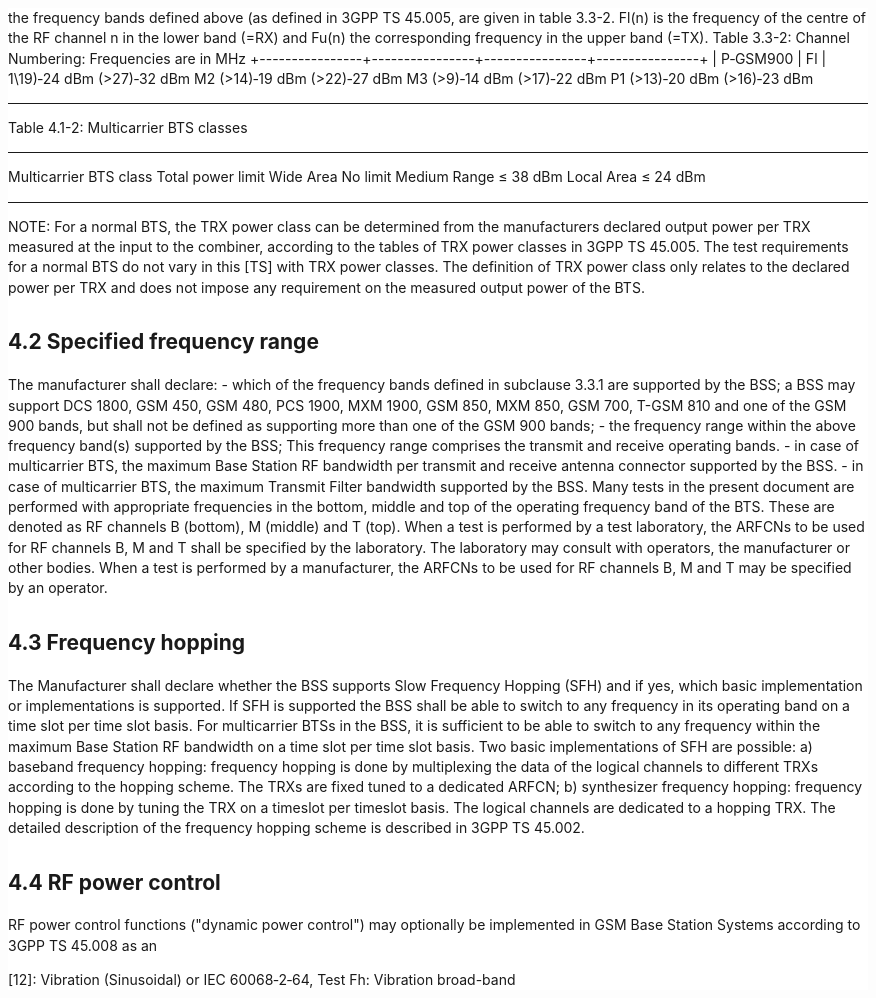 the frequency bands defined above (as defined in 3GPP TS 45.005, are given in
table 3.3-2. Fl(n) is the frequency of the centre of the RF channel n in the
lower band (=RX) and Fu(n) the corresponding frequency in the upper band
(=TX).
Table 3.3-2: Channel Numbering: Frequencies are in MHz
+----------------+----------------+----------------+----------------+ | P‑GSM900 | Fl | 1\19)‑24 dBm (>27)‑32 dBm M2 (>14)‑19 dBm (>22)‑27 dBm M3
(>9)‑14 dBm (>17)‑22 dBm P1 (>13)‑20 dBm (>16)‑23 dBm
* * *
Table 4.1-2: Multicarrier BTS classes
* * *
Multicarrier BTS class Total power limit Wide Area No limit Medium Range ≤ 38
dBm Local Area ≤ 24 dBm
* * *
NOTE: For a normal BTS, the TRX power class can be determined from the
manufacturers declared output power per TRX measured at the input to the
combiner, according to the tables of TRX power classes in 3GPP TS 45.005. The
test requirements for a normal BTS do not vary in this [TS] with TRX power
classes. The definition of TRX power class only relates to the declared power
per TRX and does not impose any requirement on the measured output power of
the BTS.
## 4.2 Specified frequency range
The manufacturer shall declare:
\- which of the frequency bands defined in subclause 3.3.1 are supported by
the BSS; a BSS may support DCS 1800, GSM 450, GSM 480, PCS 1900, MXM 1900, GSM
850, MXM 850, GSM 700, T-GSM 810 and one of the GSM 900 bands, but shall not
be defined as supporting more than one of the GSM 900 bands;
\- the frequency range within the above frequency band(s) supported by the
BSS; This frequency range comprises the transmit and receive operating bands.
\- in case of multicarrier BTS, the maximum Base Station RF bandwidth per
transmit and receive antenna connector supported by the BSS.
\- in case of multicarrier BTS, the maximum Transmit Filter bandwidth
supported by the BSS.
Many tests in the present document are performed with appropriate frequencies
in the bottom, middle and top of the operating frequency band of the BTS.
These are denoted as RF channels B (bottom), M (middle) and T (top).
When a test is performed by a test laboratory, the ARFCNs to be used for RF
channels B, M and T shall be specified by the laboratory. The laboratory may
consult with operators, the manufacturer or other bodies.
When a test is performed by a manufacturer, the ARFCNs to be used for RF
channels B, M and T may be specified by an operator.
## 4.3 Frequency hopping
The Manufacturer shall declare whether the BSS supports Slow Frequency Hopping
(SFH) and if yes, which basic implementation or implementations is supported.
If SFH is supported the BSS shall be able to switch to any frequency in its
operating band on a time slot per time slot basis. For multicarrier BTSs in
the BSS, it is sufficient to be able to switch to any frequency within the
maximum Base Station RF bandwidth on a time slot per time slot basis.
Two basic implementations of SFH are possible:
a) baseband frequency hopping: frequency hopping is done by multiplexing the
data of the logical channels to different TRXs according to the hopping
scheme. The TRXs are fixed tuned to a dedicated ARFCN;
b) synthesizer frequency hopping: frequency hopping is done by tuning the TRX
on a timeslot per timeslot basis. The logical channels are dedicated to a
hopping TRX.
The detailed description of the frequency hopping scheme is described in 3GPP
TS 45.002.
## 4.4 RF power control
RF power control functions (\"dynamic power control\") may optionally be
implemented in GSM Base Station Systems according to 3GPP TS 45.008 as an

[12]: Vibration (Sinusoidal) or IEC 60068‑2‑64, Test Fh: Vibration broad-band